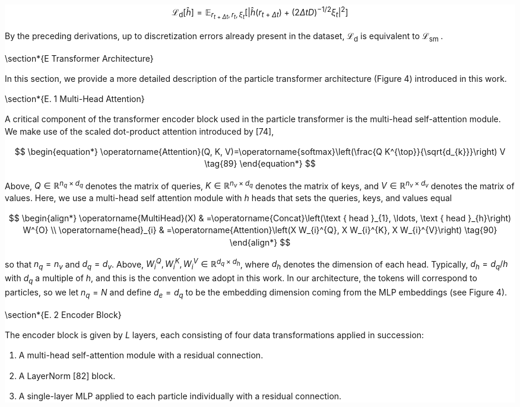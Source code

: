 $$
\begin{equation*}
\mathcal{L}_{\mathrm{d}}[\hat{h}]=\mathbb{E}_{r_{t+\Delta t}, r_{t}, \xi_{t}}\left[\left|\hat{h}\left(r_{t+\Delta t}\right)+(2 \Delta t D)^{-1 / 2} \xi_{t}\right|^{2}\right] \tag{88}
\end{equation*}
$$

By the preceding derivations, up to discretization errors already present in the dataset, $\mathcal{L}_{\mathrm{d}}$ is equivalent to $\mathcal{L}_{\text {sm }}$.

\section*{E Transformer Architecture}

In this section, we provide a more detailed description of the particle transformer architecture (Figure 4) introduced in this work.

\section*{E. 1 Multi-Head Attention}

A critical component of the transformer encoder block used in the particle transformer is the multi-head self-attention module. We make use of the scaled dot-product attention introduced by $[74]$,

$$
\begin{equation*}
\operatorname{Attention}(Q, K, V)=\operatorname{softmax}\left(\frac{Q K^{\top}}{\sqrt{d_{k}}}\right) V \tag{89}
\end{equation*}
$$

Above, $Q \in \mathbb{R}^{n_{q} \times d_{q}}$ denotes the matrix of queries, $K \in \mathbb{R}^{n_{v} \times d_{q}}$ denotes the matrix of keys, and $V \in \mathbb{R}^{n_{v} \times d_{v}}$ denotes the matrix of values. Here, we use a multi-head self attention module with $h$ heads that sets the queries, keys, and values equal

$$
\begin{align*}
\operatorname{MultiHead}(X) & =\operatorname{Concat}\left(\text { head }_{1}, \ldots, \text { head }_{h}\right) W^{O} \\
\operatorname{head}_{i} & =\operatorname{Attention}\left(X W_{i}^{Q}, X W_{i}^{K}, X W_{i}^{V}\right) \tag{90}
\end{align*}
$$

so that $n_{q}=n_{v}$ and $d_{q}=d_{v}$. Above, $W_{i}^{Q}, W_{i}^{K}, W_{i}^{V} \in \mathbb{R}^{d_{q} \times d_{h}}$, where $d_{h}$ denotes the dimension of each head. Typically, $d_{h}=d_{q} / h$ with $d_{q}$ a multiple of $h$, and this is the convention we adopt in this work. In our architecture, the tokens will correspond to particles, so we let $n_{q}=N$ and define $d_{e}=d_{q}$ to be the embedding dimension coming from the MLP embeddings (see Figure 4).

\section*{E. 2 Encoder Block}

The encoder block is given by $L$ layers, each consisting of four data transformations applied in succession:

1. A multi-head self-attention module with a residual connection.

2. A LayerNorm $[82]$ block.

3. A single-layer MLP applied to each particle individually with a residual connection.
